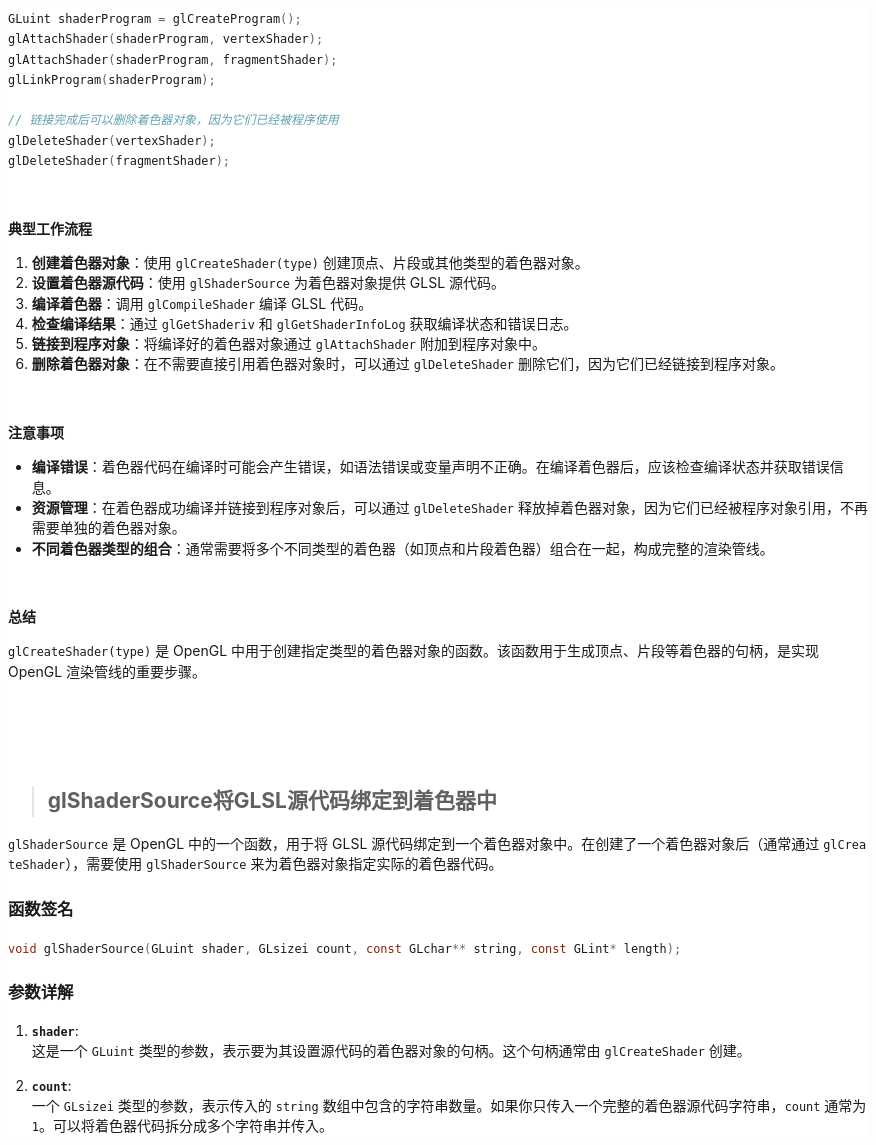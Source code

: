 ```c
GLuint shaderProgram = glCreateProgram();
glAttachShader(shaderProgram, vertexShader);
glAttachShader(shaderProgram, fragmentShader);
glLinkProgram(shaderProgram);

// 链接完成后可以删除着色器对象，因为它们已经被程序使用
glDeleteShader(vertexShader);
glDeleteShader(fragmentShader);
```

<br/>

**典型工作流程**

1. **创建着色器对象**：使用 `glCreateShader(type)` 创建顶点、片段或其他类型的着色器对象。
2. **设置着色器源代码**：使用 `glShaderSource` 为着色器对象提供 GLSL 源代码。
3. **编译着色器**：调用 `glCompileShader` 编译 GLSL 代码。
4. **检查编译结果**：通过 `glGetShaderiv` 和 `glGetShaderInfoLog` 获取编译状态和错误日志。
5. **链接到程序对象**：将编译好的着色器对象通过 `glAttachShader` 附加到程序对象中。
6. **删除着色器对象**：在不需要直接引用着色器对象时，可以通过 `glDeleteShader` 删除它们，因为它们已经链接到程序对象。

<br/>

 **注意事项**

- **编译错误**：着色器代码在编译时可能会产生错误，如语法错误或变量声明不正确。在编译着色器后，应该检查编译状态并获取错误信息。
- **资源管理**：在着色器成功编译并链接到程序对象后，可以通过 `glDeleteShader` 释放掉着色器对象，因为它们已经被程序对象引用，不再需要单独的着色器对象。
- **不同着色器类型的组合**：通常需要将多个不同类型的着色器（如顶点和片段着色器）组合在一起，构成完整的渲染管线。

<br/>

**总结**

`glCreateShader(type)` 是 OpenGL 中用于创建指定类型的着色器对象的函数。该函数用于生成顶点、片段等着色器的句柄，是实现 OpenGL 渲染管线的重要步骤。


<br/><br/><br/>

> <h2 id="glShaderSource将GLSL源代码绑定到着色器中"> glShaderSource将GLSL源代码绑定到着色器中 </h2>

`glShaderSource` 是 OpenGL 中的一个函数，用于将 GLSL 源代码绑定到一个着色器对象中。在创建了一个着色器对象后（通常通过 `glCreateShader`），需要使用 `glShaderSource` 来为着色器对象指定实际的着色器代码。

### 函数签名

```c
void glShaderSource(GLuint shader, GLsizei count, const GLchar** string, const GLint* length);
```

### 参数详解

1. **`shader`**:  
   这是一个 `GLuint` 类型的参数，表示要为其设置源代码的着色器对象的句柄。这个句柄通常由 `glCreateShader` 创建。

2. **`count`**:  
   一个 `GLsizei` 类型的参数，表示传入的 `string` 数组中包含的字符串数量。如果你只传入一个完整的着色器源代码字符串，`count` 通常为 `1`。可以将着色器代码拆分成多个字符串并传入。
